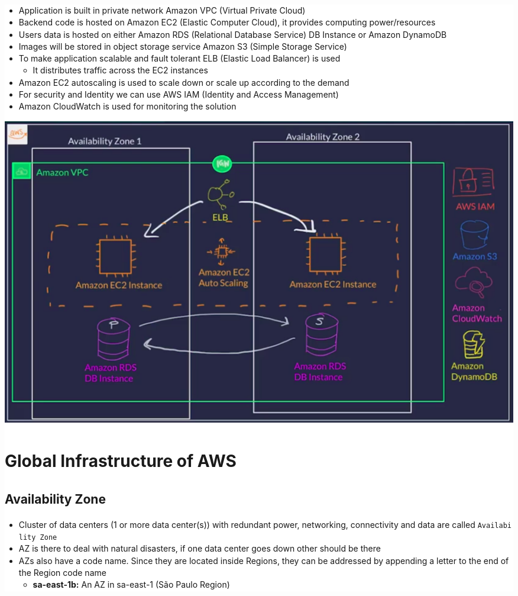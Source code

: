 - Application is built in private network Amazon VPC (Virtual Private Cloud)
- Backend code is hosted on Amazon EC2 (Elastic Computer Cloud), it provides computing power/resources
- Users data is hosted on either Amazon RDS (Relational Database Service) DB Instance or Amazon DynamoDB
- Images will be stored in object storage service Amazon S3 (Simple Storage Service)
- To make application scalable and fault tolerant ELB (Elastic Load Balancer) is used
  - It distributes traffic across the EC2 instances
- Amazon EC2 autoscaling is used to scale down or scale up according to the demand
- For security and Identity we can use AWS IAM (Identity and Access Management)
- Amazon CloudWatch is used for monitoring the solution

![simple_aws_app_architecture](./snippets/imgs/1.png)

# Global Infrastructure of AWS

## Availability Zone

- Cluster of data centers (1 or more data center(s)) with redundant power, networking, connectivity and data are called `Availability Zone`
- AZ is there to deal with natural disasters, if one data center goes down other should be there
- AZs also have a code name. Since they are located inside Regions, they can be addressed by appending a letter to the end of the Region code name
  - **sa-east-1b:** An AZ in sa-east-1 (São Paulo Region)
